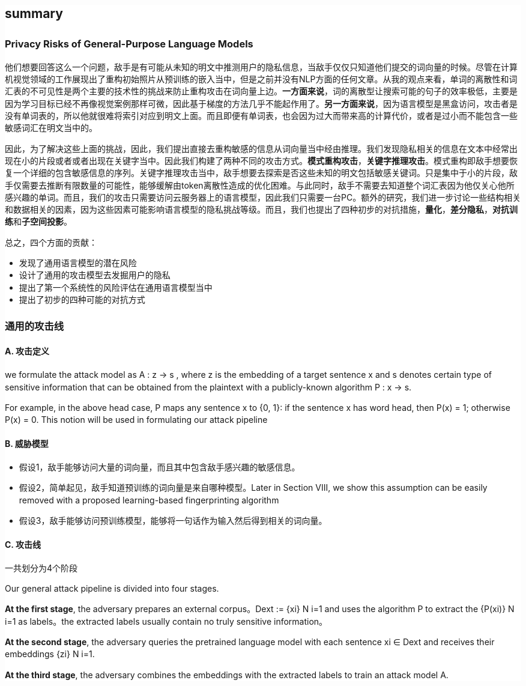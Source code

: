 ## summary

### Privacy Risks of General-Purpose Language Models

他们想要回答这么一个问题，敌手是有可能从未知的明文中推测用户的隐私信息，当敌手仅仅只知道他们提交的词向量的时候。尽管在计算机视觉领域的工作展现出了重构初始照片从预训练的嵌入当中，但是之前并没有NLP方面的任何文章。从我的观点来看，单词的离散性和词汇表的不可见性是两个主要的技术性的挑战来防止重构攻击在词向量上边。**一方面来说**，词的离散型让搜索可能的句子的效率极低，主要是因为学习目标已经不再像视觉案例那样可微，因此基于梯度的方法几乎不能起作用了。**另一方面来说**，因为语言模型是黑盒访问，攻击者是没有单词表的，所以他就很难将索引对应到明文上面。而且即便有单词表，也会因为过大而带来高的计算代价，或者是过小而不能包含一些敏感词汇在明文当中的。

因此，为了解决这些上面的挑战，因此，我们提出直接去重构敏感的信息从词向量当中经由推理。我们发现隐私相关的信息在文本中经常出现在小的片段或者或者出现在关键字当中。因此我们构建了两种不同的攻击方式。**模式重构攻击**，**关键字推理攻击**。模式重构即敌手想要恢复一个详细的包含敏感信息的序列。关键字推理攻击当中，敌手想要去探索是否这些未知的明文包括敏感关键词。只是集中于小的片段，敌手仅需要去推断有限数量的可能性，能够缓解由token离散性造成的优化困难。与此同时，敌手不需要去知道整个词汇表因为他仅关心他所感兴趣的单词。而且，我们的攻击只需要访问云服务器上的语言模型，因此我们只需要一台PC。额外的研究，我们进一步讨论一些结构相关和数据相关的因素，因为这些因素可能影响语言模型的隐私挑战等级。而且，我们也提出了四种初步的对抗措施，**量化**，**差分隐私**，**对抗训练**和**子空间投影**。

总之，四个方面的贡献：

* 发现了通用语言模型的潜在风险
* 设计了通用的攻击模型去发掘用户的隐私
* 提出了第一个系统性的风险评估在通用语言模型当中
* 提出了初步的四种可能的对抗方式

### 通用的攻击线

#### A. 攻击定义

we formulate the attack model as A : z → s , where z is the embedding of a target sentence x and s denotes certain type of sensitive information that can be obtained from the plaintext with a publicly-known algorithm P : x → s.

For example, in the above head case, P maps any sentence x to {0, 1}: if the sentence x has word head, then P(x) = 1; otherwise P(x) = 0. This notion will be used in formulating our attack pipeline

#### B. 威胁模型

* 假设1，敌手能够访问大量的词向量，而且其中包含敌手感兴趣的敏感信息。
* 假设2，简单起见，敌手知道预训练的词向量是来自哪种模型。Later in Section VIII, we show this assumption can be easily removed with a proposed learning-based fingerprinting algorithm

* 假设3，敌手能够访问预训练模型，能够将一句话作为输入然后得到相关的词向量。

#### C. 攻击线

一共划分为4个阶段

Our general attack pipeline is divided into four stages. 

**At the first stage**, the adversary prepares an external corpus。Dext := {xi} N i=1 and uses the algorithm P to extract the {P(xi)} N i=1 as labels。the extracted labels usually contain no truly sensitive information。

**At the second stage**, the adversary queries the pretrained language model with each sentence xi ∈ Dext and receives their embeddings {zi} N i=1.

**At the third stage**, the adversary combines the embeddings with the extracted labels to train an attack model A.
